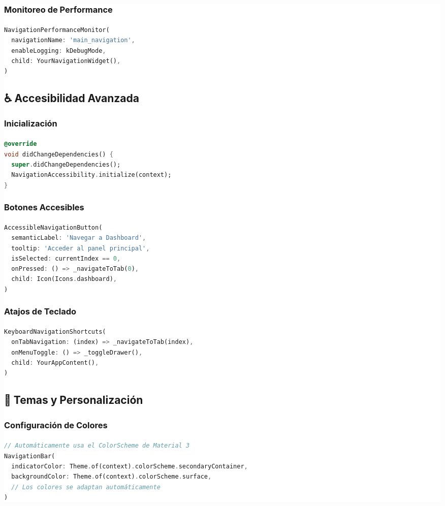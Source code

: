 ### Monitoreo de Performance
```dart
NavigationPerformanceMonitor(
  navigationName: 'main_navigation',
  enableLogging: kDebugMode,
  child: YourNavigationWidget(),
)
```

## ♿ Accesibilidad Avanzada

### Inicialización
```dart
@override
void didChangeDependencies() {
  super.didChangeDependencies();
  NavigationAccessibility.initialize(context);
}
```

### Botones Accesibles
```dart
AccessibleNavigationButton(
  semanticLabel: 'Navegar a Dashboard',
  tooltip: 'Acceder al panel principal',
  isSelected: currentIndex == 0,
  onPressed: () => _navigateToTab(0),
  child: Icon(Icons.dashboard),
)
```

### Atajos de Teclado
```dart
KeyboardNavigationShortcuts(
  onTabNavigation: (index) => _navigateToTab(index),
  onMenuToggle: () => _toggleDrawer(),
  child: YourAppContent(),
)
```

## 🎨 Temas y Personalización

### Configuración de Colores
```dart
// Automáticamente usa el ColorScheme de Material 3
NavigationBar(
  indicatorColor: Theme.of(context).colorScheme.secondaryContainer,
  backgroundColor: Theme.of(context).colorScheme.surface,
  // Los colores se adaptan automáticamente
)
```
